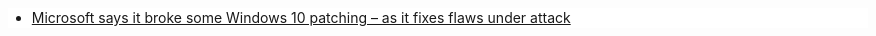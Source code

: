   - [Microsoft says it broke some Windows 10 patching – as it fixes flaws under attack](https://go.theregister.com/feed/www.theregister.com/2024/09/11/patch_tuesday_september_2024/)
